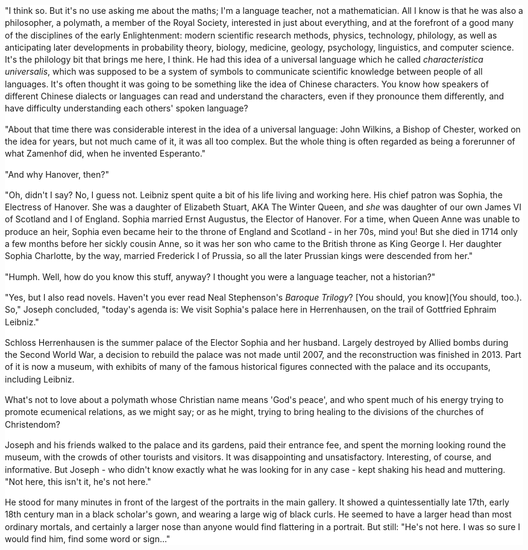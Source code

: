 "I think so. But it's no use asking me about the maths; I'm a language teacher, not a mathematician. All I know is that he was also a philosopher, a polymath, a member of the Royal Society, interested in just about everything, and at the forefront of a good many of the disciplines of the early Enlightenment: modern scientific research methods, physics, technology, philology, as well as anticipating later developments in probability theory, biology, medicine, geology, psychology, linguistics, and computer science. It's the philology bit that brings me here, I think. He had this idea of a universal language which he called *characteristica universalis*, which was supposed to be a system of symbols to communicate scientific knowledge between people of all languages. It's often thought it was going to be something like the idea of Chinese characters. You know how speakers of different Chinese dialects or languages can read and understand the characters, even if they pronounce them differently, and have difficulty understanding each others' spoken language?

"About that time there was considerable interest in the idea of a universal language: John Wilkins, a Bishop of Chester, worked on the idea for years, but not much came of it, it was all too complex. But the whole thing is often regarded as being a forerunner of what Zamenhof did, when he invented Esperanto."

"And why Hanover, then?"

"Oh, didn't I say? No, I guess not. Leibniz spent quite a bit of his life living and working here. His chief patron was Sophia, the Electress of Hanover. She was a daughter of Elizabeth Stuart, AKA The Winter Queen, and *she* was daughter of our own James VI of Scotland and I of England. Sophia married Ernst Augustus, the Elector of Hanover. For a time, when Queen Anne was unable to produce an heir, Sophia even became heir to the throne of England and Scotland - in her 70s, mind you! But she died in 1714 only a few months before her sickly cousin Anne, so it was her son who came to the British throne as King George I. Her daughter Sophia Charlotte, by the way, married Frederick I of Prussia, so all the later Prussian kings were descended from her."

"Humph. Well, how do you know this stuff, anyway? I thought you were a language teacher, not a historian?"

"Yes, but I also read novels. Haven't you ever read Neal Stephenson's *Baroque Trilogy*? [You should, you know](You should, too.). So," Joseph concluded, "today's agenda is: We visit Sophia's palace here in Herrenhausen, on the trail of Gottfried Ephraim Leibniz."

Schloss Herrenhausen is the summer palace of the Elector Sophia and her husband. Largely destroyed by Allied bombs during the Second World War, a decision to rebuild the palace was not made until 2007, and the reconstruction was finished in 2013. Part of it is now a museum, with exhibits of many of the famous historical figures connected with the palace and its occupants, including Leibniz.

What's not to love about a polymath whose Christian name means 'God's peace', and who spent much of his energy trying to promote ecumenical relations, as we might say; or as he might, trying to bring healing to the divisions of the churches of Christendom?

Joseph and his friends walked to the palace and its gardens, paid their entrance fee, and spent the morning looking round the museum, with the crowds of other tourists and visitors. It was disappointing and unsatisfactory. Interesting, of course, and informative. But Joseph - who didn't know exactly what he was looking for in any case - kept shaking his head and muttering. "Not here, this isn't it, he's not here."

He stood for many minutes in front of the largest of the portraits in the main gallery. It showed a quintessentially late 17th, early 18th century man in a black scholar's gown, and wearing a large wig of black curls. He seemed to have a larger head than most ordinary mortals, and certainly a larger nose than anyone would find flattering in a portrait. But still: "He's not here. I was so sure I would find him, find some word or sign..."
